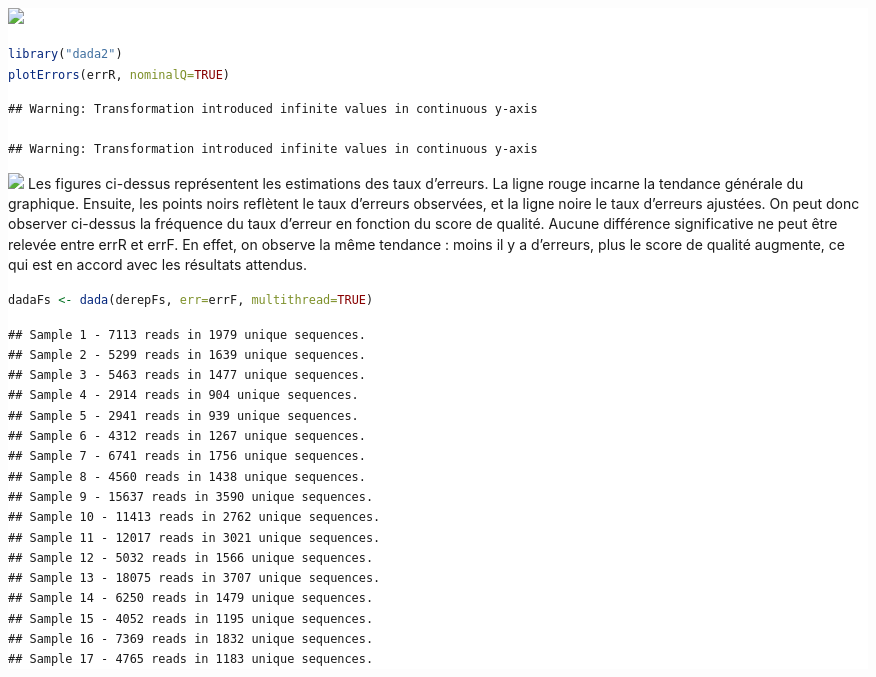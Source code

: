![](03_data_analysis_CC1_files/figure-gfm/unnamed-chunk-11-1.png)

``` r
library("dada2")
plotErrors(errR, nominalQ=TRUE)
```

    ## Warning: Transformation introduced infinite values in continuous y-axis
    
    ## Warning: Transformation introduced infinite values in continuous y-axis

![](03_data_analysis_CC1_files/figure-gfm/unnamed-chunk-12-1.png)
Les figures ci-dessus représentent les estimations des taux d’erreurs.
La ligne rouge incarne la tendance générale du graphique. Ensuite, les
points noirs reflètent le taux d’erreurs observées, et la ligne noire le
taux d’erreurs ajustées. On peut donc observer ci-dessus la fréquence du
taux d’erreur en fonction du score de qualité. Aucune différence
significative ne peut être relevée entre errR et errF. En effet, on
observe la même tendance : moins il y a d’erreurs, plus le score de
qualité augmente, ce qui est en accord avec les résultats attendus.

``` r
dadaFs <- dada(derepFs, err=errF, multithread=TRUE)
```

    ## Sample 1 - 7113 reads in 1979 unique sequences.
    ## Sample 2 - 5299 reads in 1639 unique sequences.
    ## Sample 3 - 5463 reads in 1477 unique sequences.
    ## Sample 4 - 2914 reads in 904 unique sequences.
    ## Sample 5 - 2941 reads in 939 unique sequences.
    ## Sample 6 - 4312 reads in 1267 unique sequences.
    ## Sample 7 - 6741 reads in 1756 unique sequences.
    ## Sample 8 - 4560 reads in 1438 unique sequences.
    ## Sample 9 - 15637 reads in 3590 unique sequences.
    ## Sample 10 - 11413 reads in 2762 unique sequences.
    ## Sample 11 - 12017 reads in 3021 unique sequences.
    ## Sample 12 - 5032 reads in 1566 unique sequences.
    ## Sample 13 - 18075 reads in 3707 unique sequences.
    ## Sample 14 - 6250 reads in 1479 unique sequences.
    ## Sample 15 - 4052 reads in 1195 unique sequences.
    ## Sample 16 - 7369 reads in 1832 unique sequences.
    ## Sample 17 - 4765 reads in 1183 unique sequences.
